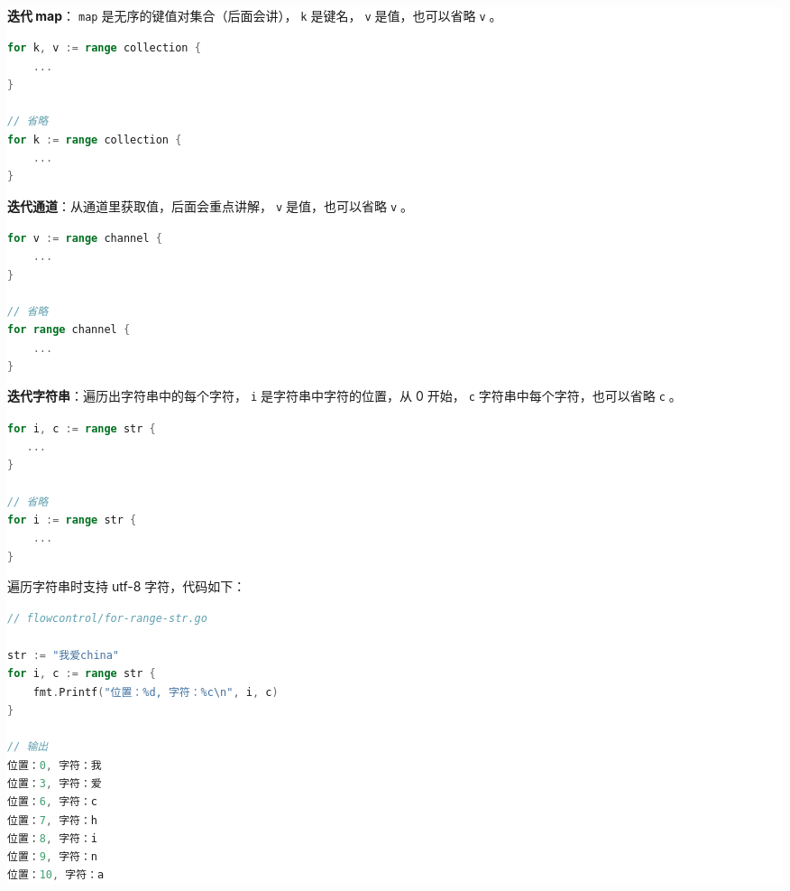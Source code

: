 **迭代 map**： `map` 是无序的键值对集合（后面会讲）， `k` 是键名， `v` 是值，也可以省略 `v` 。  
  
```go  
for k, v := range collection {  
	...  
}  
  
// 省略  
for k := range collection {  
	...  
}  
```  
  
**迭代通道**：从通道里获取值，后面会重点讲解， `v` 是值，也可以省略 `v` 。  
  
```go  
for v := range channel {  
	...  
}  
  
// 省略  
for range channel {  
	...  
}  
```  
  
**迭代字符串**：遍历出字符串中的每个字符， `i` 是字符串中字符的位置，从 0 开始， `c` 字符串中每个字符，也可以省略 `c` 。   
  
```go  
for i, c := range str {  
   ...  
}  
  
// 省略  
for i := range str {  
	...  
}  
```  
  
遍历字符串时支持 utf-8 字符，代码如下：  
  
```go  
// flowcontrol/for-range-str.go  
  
str := "我爱china"  
for i, c := range str {  
	fmt.Printf("位置：%d, 字符：%c\n", i, c)  
}  
  
// 输出  
位置：0, 字符：我  
位置：3, 字符：爱  
位置：6, 字符：c  
位置：7, 字符：h  
位置：8, 字符：i  
位置：9, 字符：n  
位置：10, 字符：a  
```  
  